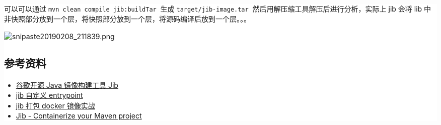 可以可以通过 `mvn clean compile jib:buildTar`  生成 `target/jib-image.tar`  然后用解压缩工具解压后进行分析，实际上 jib 会将 lib 中非快照部分放到一个层，将快照部分放到一个层，将源码编译后放到一个层。。。

![snipaste20190208_211839.png](https://cdn.nlark.com/yuque/0/2019/png/226273/1549631943594-f1682ff3-91f5-47e7-8af4-ba83490c44a0.png#align=left&display=inline&height=485&linkTarget=_blank&name=snipaste20190208_211839.png&originHeight=507&originWidth=780&size=83376&width=746#align=left&display=inline&height=485&originHeight=507&originWidth=780&width=746)

## 参考资料

- [谷歌开源 Java 镜像构建工具 Jib](https://www.infoq.cn/article/2018%2F07%2Fgoogle-opensource-Jib)
- [jib 自定义 entrypoint](https://segmentfault.com/a/1190000016254151)
- [jib 打包 docker 镜像实战](https://segmentfault.com/a/1190000016156009)
- [Jib - Containerize your Maven project](https://github.com/GoogleContainerTools/jib/blob/master/jib-maven-plugin/README.md)

